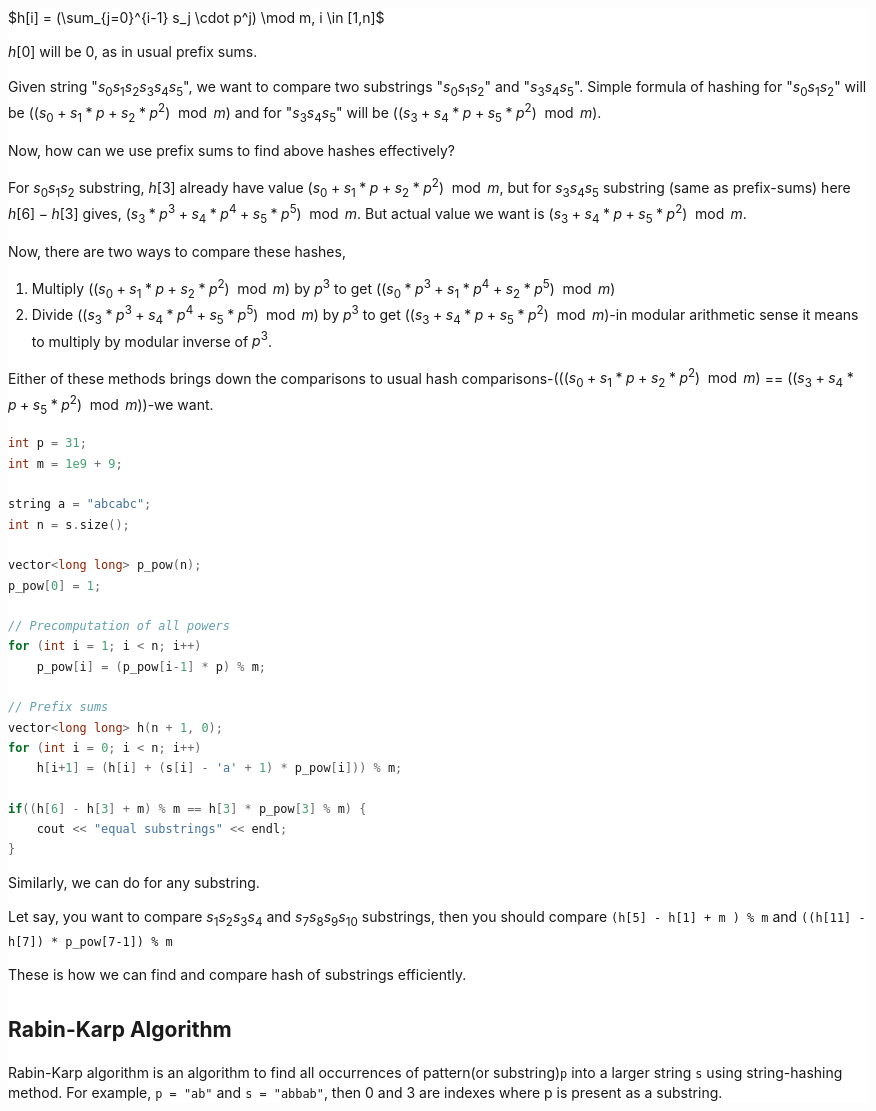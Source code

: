 $h[i] = (\sum_{j=0}^{i-1} s_j \cdot p^j) \mod m, i \in [1,n]$

$h[0]$ will be $0$, as in usual prefix sums.

Given string "$s_0s_1s_2s_3s_4s_5$", we want to compare two substrings "$s_0s_1s_2$" and "$s_3s_4s_5$". Simple formula of hashing for "$s_0s_1s_2$" will be $((s_0+s_1*p+s_2*p^2) \mod m)$ and for "$s_3s_4s_5$" will be $((s_3+s_4*p+s_5*p^2) \mod m)$.

Now, how can we use prefix sums to find above hashes effectively?

For $s_0s_1s_2$ substring, $h[3]$ already have value $(s_0+s_1*p+s_2*p^2) \mod m$, but for $s_3s_4s_5$ substring (same as prefix-sums) here $h[6]-h[3]$ gives, $(s_3*p^3+s_4*p^4+s_5*p^5) \mod m$. But actual value we want is $(s_3+s_4*p+s_5*p^2) \mod m$.

Now, there are two ways to compare these hashes, 
1. Multiply $((s_0+s_1*p+s_2*p^2) \mod m)$ by $p^3$ to get $((s_0*p^3+s_1*p^4+s_2*p^5) \mod m)$
2. Divide $((s_3*p^3+s_4*p^4+s_5*p^5) \mod m)$ by $p^3$ to get $((s_3+s_4*p+s_5*p^2) \mod m)$-in modular arithmetic sense it means to multiply by modular inverse of $p^3$.

Either of these methods brings down the comparisons to usual hash comparisons-$(((s_0+s_1*p+s_2*p^2) \mod m)$ == $((s_3+s_4*p+s_5*p^2) \mod m))$-we want.

```cpp
int p = 31;
int m = 1e9 + 9;

string a = "abcabc";
int n = s.size();

vector<long long> p_pow(n);
p_pow[0] = 1;

// Precomputation of all powers
for (int i = 1; i < n; i++) 
	p_pow[i] = (p_pow[i-1] * p) % m;

// Prefix sums
vector<long long> h(n + 1, 0); 
for (int i = 0; i < n; i++)
	h[i+1] = (h[i] + (s[i] - 'a' + 1) * p_pow[i])) % m;

if((h[6] - h[3] + m) % m == h[3] * p_pow[3] % m) {
	cout << "equal substrings" << endl;
}
```

Similarly, we can do for any substring.

Let say, you want to compare $s_1s_2s_3s_4$ and $s_7s_8s_9s_{10}$ substrings, then you should compare `(h[5] - h[1] + m ) % m` and `((h[11] - h[7]) * p_pow[7-1]) % m`

These is how we can find and compare hash of substrings efficiently.

## Rabin-Karp Algorithm

Rabin-Karp algorithm is an algorithm to find all occurrences of pattern(or substring)`p` into a larger string `s` using string-hashing method. For example, `p = "ab"` and `s = "abbab"`, then $0$ and $3$ are indexes where p is present as a substring.
